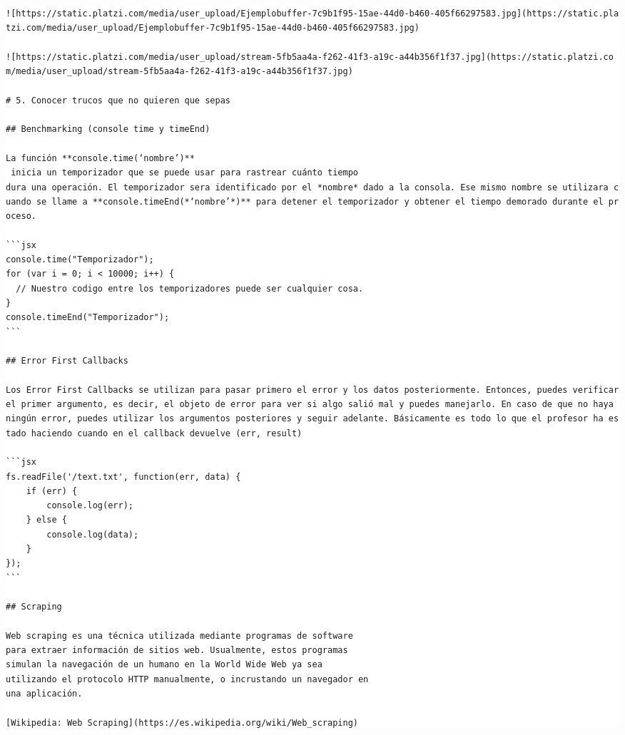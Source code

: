     ![https://static.platzi.com/media/user_upload/Ejemplobuffer-7c9b1f95-15ae-44d0-b460-405f66297583.jpg](https://static.platzi.com/media/user_upload/Ejemplobuffer-7c9b1f95-15ae-44d0-b460-405f66297583.jpg)
    
    ![https://static.platzi.com/media/user_upload/stream-5fb5aa4a-f262-41f3-a19c-a44b356f1f37.jpg](https://static.platzi.com/media/user_upload/stream-5fb5aa4a-f262-41f3-a19c-a44b356f1f37.jpg)
    
    # 5. Conocer trucos que no quieren que sepas
    
    ## Benchmarking (console time y timeEnd)
    
    La función **console.time(‘nombre’)**
     inicia un temporizador que se puede usar para rastrear cuánto tiempo 
    dura una operación. El temporizador sera identificado por el *nombre* dado a la consola. Ese mismo nombre se utilizara cuando se llame a **console.timeEnd(*‘nombre’*)** para detener el temporizador y obtener el tiempo demorado durante el proceso.
    
    ```jsx
    console.time("Temporizador");
    for (var i = 0; i < 10000; i++) {
      // Nuestro codigo entre los temporizadores puede ser cualquier cosa.
    }
    console.timeEnd("Temporizador");
    ```
    
    ## Error First Callbacks
    
    Los Error First Callbacks se utilizan para pasar primero el error y los datos posteriormente. Entonces, puedes verificar el primer argumento, es decir, el objeto de error para ver si algo salió mal y puedes manejarlo. En caso de que no haya ningún error, puedes utilizar los argumentos posteriores y seguir adelante. Básicamente es todo lo que el profesor ha estado haciendo cuando en el callback devuelve (err, result)
    
    ```jsx
    fs.readFile('/text.txt', function(err, data) {
    	if (err) {
    		console.log(err);
    	} else {
    		console.log(data);
    	} 
    });
    ```
    
    ## Scraping
    
    Web scraping es una técnica utilizada mediante programas de software 
    para extraer información de sitios web. Usualmente, estos programas 
    simulan la navegación de un humano en la World Wide Web ya sea 
    utilizando el protocolo HTTP manualmente, o incrustando un navegador en 
    una aplicación.
    
    [Wikipedia: Web Scraping](https://es.wikipedia.org/wiki/Web_scraping)
    